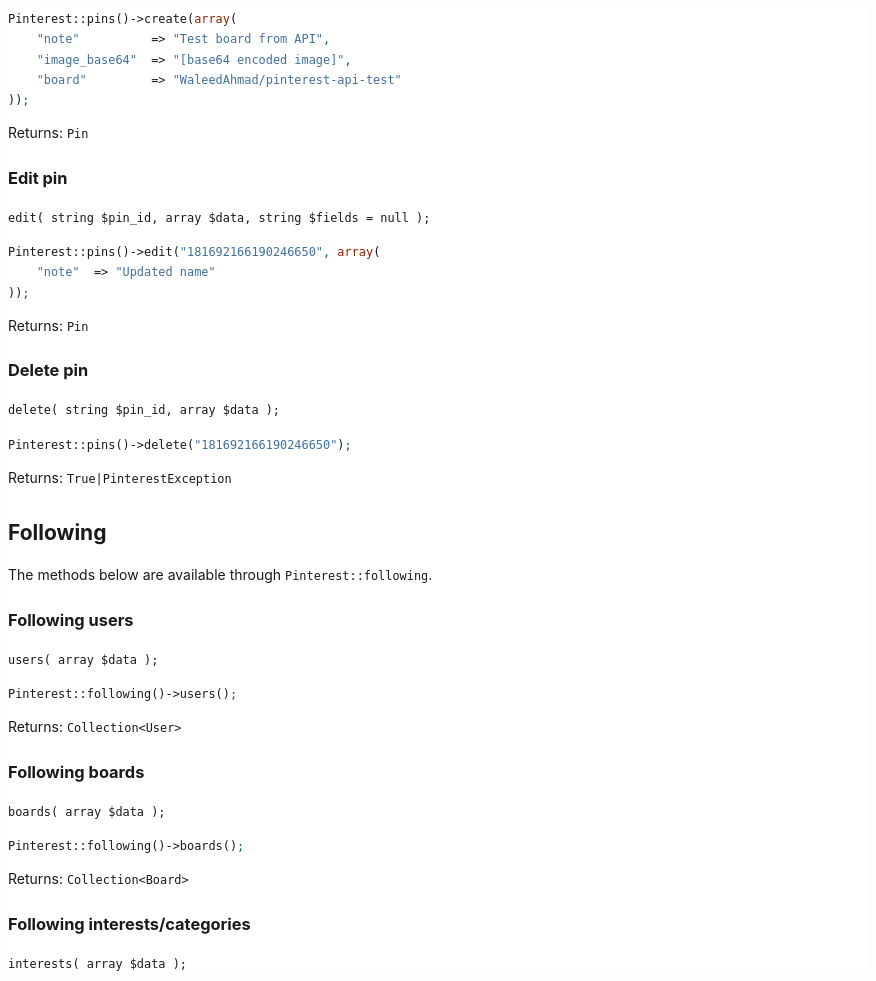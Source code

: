 ```php
Pinterest::pins()->create(array(
    "note"          => "Test board from API",
    "image_base64"  => "[base64 encoded image]",
    "board"         => "WaleedAhmad/pinterest-api-test"
));
```


Returns: `Pin`

### Edit pin

`edit( string $pin_id, array $data, string $fields = null );`

```php
Pinterest::pins()->edit("181692166190246650", array(
    "note"  => "Updated name"
));
```

Returns: `Pin`

### Delete pin
`delete( string $pin_id, array $data );`

```php
Pinterest::pins()->delete("181692166190246650");
```

Returns: `True|PinterestException`

## Following

The methods below are available through `Pinterest::following`.

### Following users
`users( array $data );`

```php
Pinterest::following()->users();
```

Returns: `Collection<User>`

### Following boards
`boards( array $data );`

```php
Pinterest::following()->boards();
```

Returns: `Collection<Board>`

### Following interests/categories
`interests( array $data );`
